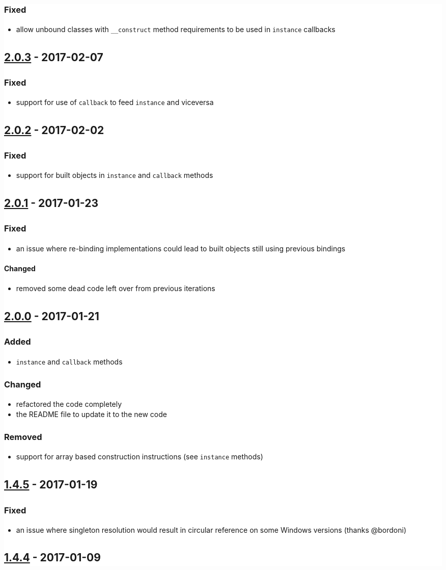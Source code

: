 ### Fixed

- allow unbound classes with `__construct` method requirements to be used in `instance` callbacks

## [2.0.3] - 2017-02-07

### Fixed

- support for use of `callback` to feed `instance` and viceversa

## [2.0.2] - 2017-02-02

### Fixed

- support for built objects in `instance` and `callback` methods

## [2.0.1] - 2017-01-23

### Fixed

- an issue where re-binding implementations could lead to built objects still using previous bindings

#### Changed

- removed some dead code left over from previous iterations

## [2.0.0] - 2017-01-21

### Added

- `instance` and `callback` methods

### Changed

- refactored the code completely
- the README file to update it to the new code

### Removed

- support for array based construction instructions (see `instance` methods)

## [1.4.5] - 2017-01-19

### Fixed

- an issue where singleton resolution would result in circular reference on some Windows versions (thanks @bordoni)

## [1.4.4] - 2017-01-09


[1.0.2]: https://github.com/lucatume/di52/compare/1.0.1...1.0.2
[1.0.3]: https://github.com/lucatume/di52/compare/1.0.2...1.0.3
[1.1.0]: https://github.com/lucatume/di52/compare/1.0.3...1.1.0
[1.1.1]: https://github.com/lucatume/di52/compare/1.0.3...1.1.2
[1.1.2]: https://github.com/lucatume/di52/compare/1.0.3...1.1.2
[1.2.0]: https://github.com/lucatume/di52/compare/1.1.2...1.2.0
[1.2.0]: https://github.com/lucatume/di52/compare/1.1.2...1.2.0
[1.2.1]: https://github.com/lucatume/di52/compare/1.2.0...1.2.1
[1.2.2]: https://github.com/lucatume/di52/compare/1.2.1...1.2.2
[1.2.3]: https://github.com/lucatume/di52/compare/1.2.2...1.2.3
[1.2.4]: https://github.com/lucatume/di52/compare/1.2.3...1.2.4
[1.2.5]: https://github.com/lucatume/di52/compare/1.2.4...1.2.5
[1.2.6]: https://github.com/lucatume/di52/compare/1.2.5...1.2.6
[1.3.0]: https://github.com/lucatume/di52/compare/1.2.6...1.3.0
[1.3.1]: https://github.com/lucatume/di52/compare/1.3.0...1.3.1
[1.3.2]: https://github.com/lucatume/di52/compare/1.3.1...1.3.2
[1.4.0]: https://github.com/lucatume/di52/compare/1.3.1...1.4.0
[1.4.1]: https://github.com/lucatume/di52/compare/1.4.0...1.4.1
[1.4.1b]: https://github.com/lucatume/di52/compare/1.4.1...1.4.1b
[1.4.2]: https://github.com/lucatume/di52/compare/1.4.1b...1.4.2
[1.4.3]: https://github.com/lucatume/di52/compare/1.4.2...1.4.3
[1.4.4]: https://github.com/lucatume/di52/compare/1.4.3...1.4.4
[1.4.5]: https://github.com/lucatume/di52/compare/1.4.4...1.4.5
[2.0.0]: https://github.com/lucatume/di52/compare/1.4.5...2.0.0
[2.0.1]: https://github.com/lucatume/di52/compare/2.0.0...2.0.1
[2.0.2]: https://github.com/lucatume/di52/compare/2.0.1...2.0.2
[2.0.3]: https://github.com/lucatume/di52/compare/2.0.2...2.0.3
[2.0.4]: https://github.com/lucatume/di52/compare/2.0.3...2.0.4
[2.0.5]: https://github.com/lucatume/di52/compare/2.0.4...2.0.5
[2.0.6]: https://github.com/lucatume/di52/compare/2.0.5...2.0.6
[2.0.7]: https://github.com/lucatume/di52/compare/2.0.6...2.0.7
[2.0.8]: https://github.com/lucatume/di52/compare/2.0.7...2.0.8
[2.0.9]: https://github.com/lucatume/di52/compare/2.0.8...2.0.9
[2.0.10]: https://github.com/lucatume/di52/compare/2.0.9...2.0.10
[2.0.11]: https://github.com/lucatume/di52/compare/2.0.10...2.0.11
[2.0.12]: https://github.com/lucatume/di52/compare/2.0.11...2.0.12
[2.1.0]: https://github.com/lucatume/di52/compare/2.0.12...2.1.0
[2.1.1]: https://github.com/lucatume/di52/compare/2.1.0...2.1.1
[2.1.2]: https://github.com/lucatume/di52/compare/2.1.1...2.1.2
[2.1.3]: https://github.com/lucatume/di52/compare/2.1.2...2.1.3
[2.1.4]: https://github.com/lucatume/di52/compare/2.1.3...2.1.4
[2.1.5]: https://github.com/lucatume/di52/compare/2.1.4...2.1.5
[3.0.0]: https://github.com/lucatume/di52/compare/2.1.5...3.0.0
[3.0.1]: https://github.com/lucatume/di52/compare/3.0.0...3.0.1
[3.0.1]: https://github.com/lucatume/di52/compare/3.0.1...3.0.1
[3.0.2]: https://github.com/lucatume/di52/compare/3.0.1...3.0.2
[3.0.3]: https://github.com/lucatume/di52/compare/3.0.2...3.0.3
[3.1.0]: https://github.com/lucatume/di52/compare/3.0.3...3.1.0
[3.1.1]: https://github.com/lucatume/di52/compare/3.1.0...3.1.1
[3.2.0]: https://github.com/lucatume/di52/compare/3.1.1...3.2.0
[3.2.1]: https://github.com/lucatume/di52/compare/3.2.0...3.2.1
[3.3.0]: https://github.com/lucatume/di52/compare/3.2.1...3.3.0
[3.3.1]: https://github.com/lucatume/di52/compare/3.3.0...3.3.1
[3.3.2]: https://github.com/lucatume/di52/compare/3.3.1...3.3.2
[unreleased]: https://github.com/lucatume/di52/compare/3.3.2...HEAD